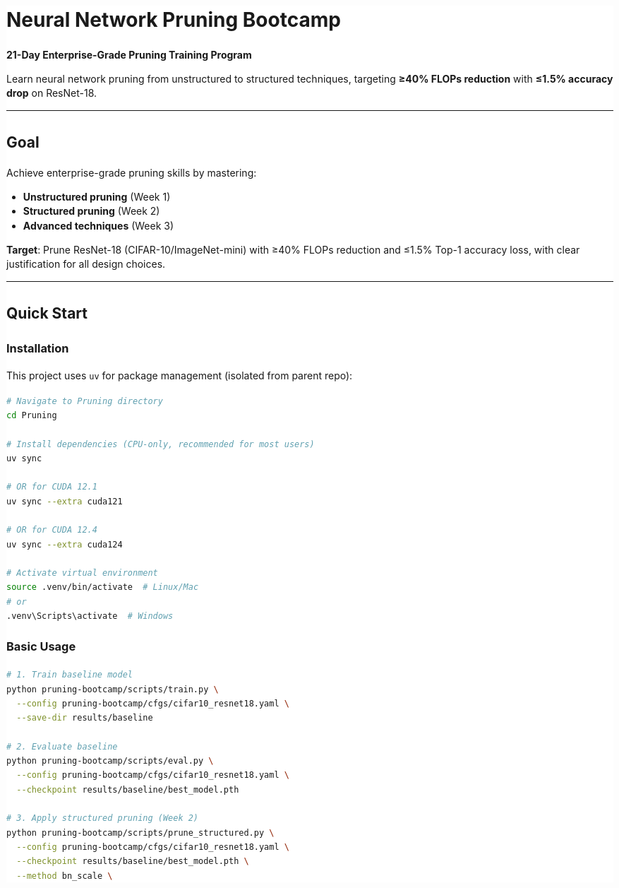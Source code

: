# Neural Network Pruning Bootcamp

**21-Day Enterprise-Grade Pruning Training Program**

Learn neural network pruning from unstructured to structured techniques, targeting **≥40% FLOPs reduction** with **≤1.5% accuracy drop** on ResNet-18.

---

## Goal

Achieve enterprise-grade pruning skills by mastering:
- **Unstructured pruning** (Week 1)
- **Structured pruning** (Week 2)
- **Advanced techniques** (Week 3)

**Target**: Prune ResNet-18 (CIFAR-10/ImageNet-mini) with ≥40% FLOPs reduction and ≤1.5% Top-1 accuracy loss, with clear justification for all design choices.

---

## Quick Start

### Installation

This project uses `uv` for package management (isolated from parent repo):

```bash
# Navigate to Pruning directory
cd Pruning

# Install dependencies (CPU-only, recommended for most users)
uv sync

# OR for CUDA 12.1
uv sync --extra cuda121

# OR for CUDA 12.4
uv sync --extra cuda124

# Activate virtual environment
source .venv/bin/activate  # Linux/Mac
# or
.venv\Scripts\activate  # Windows
```

### Basic Usage

```bash
# 1. Train baseline model
python pruning-bootcamp/scripts/train.py \
  --config pruning-bootcamp/cfgs/cifar10_resnet18.yaml \
  --save-dir results/baseline

# 2. Evaluate baseline
python pruning-bootcamp/scripts/eval.py \
  --config pruning-bootcamp/cfgs/cifar10_resnet18.yaml \
  --checkpoint results/baseline/best_model.pth

# 3. Apply structured pruning (Week 2)
python pruning-bootcamp/scripts/prune_structured.py \
  --config pruning-bootcamp/cfgs/cifar10_resnet18.yaml \
  --checkpoint results/baseline/best_model.pth \
  --method bn_scale \
```